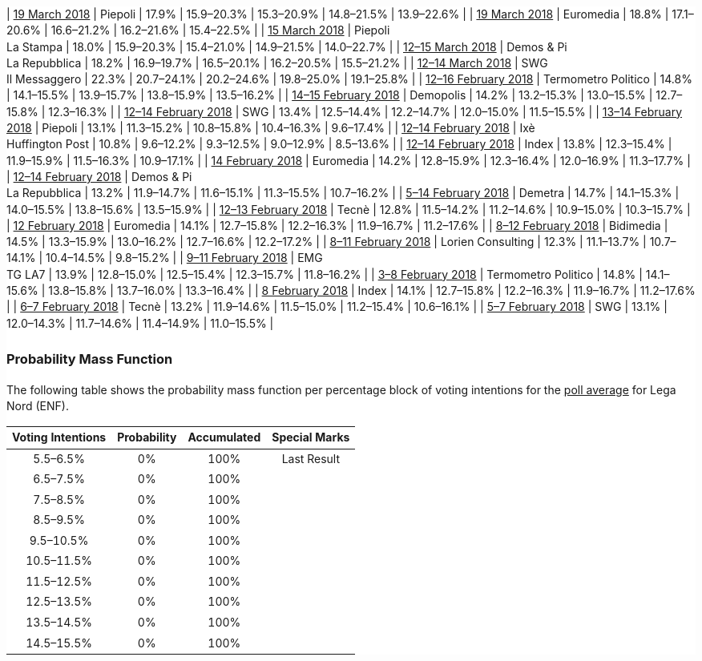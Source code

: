 | [19 March 2018](2018-03-19-Piepoli.html) | Piepoli | 17.9% | 15.9–20.3% | 15.3–20.9% | 14.8–21.5% | 13.9–22.6% |
| [19 March 2018](2018-03-19-Euromedia.html) | Euromedia | 18.8% | 17.1–20.6% | 16.6–21.2% | 16.2–21.6% | 15.4–22.5% |
| [15 March 2018](2018-03-15-Piepoli.html) | Piepoli <br> La Stampa | 18.0% | 15.9–20.3% | 15.4–21.0% | 14.9–21.5% | 14.0–22.7% |
| [12–15 March 2018](2018-03-15-DemosPi.html) | Demos & Pi <br> La Repubblica | 18.2% | 16.9–19.7% | 16.5–20.1% | 16.2–20.5% | 15.5–21.2% |
| [12–14 March 2018](2018-03-14-SWG.html) | SWG <br> Il Messaggero | 22.3% | 20.7–24.1% | 20.2–24.6% | 19.8–25.0% | 19.1–25.8% |
| [12–16 February 2018](2018-02-16-TermometroPolitico.html) | Termometro Politico | 14.8% | 14.1–15.5% | 13.9–15.7% | 13.8–15.9% | 13.5–16.2% |
| [14–15 February 2018](2018-02-15-Demopolis.html) | Demopolis | 14.2% | 13.2–15.3% | 13.0–15.5% | 12.7–15.8% | 12.3–16.3% |
| [12–14 February 2018](2018-02-14-SWG.html) | SWG | 13.4% | 12.5–14.4% | 12.2–14.7% | 12.0–15.0% | 11.5–15.5% |
| [13–14 February 2018](2018-02-14-Piepoli.html) | Piepoli | 13.1% | 11.3–15.2% | 10.8–15.8% | 10.4–16.3% | 9.6–17.4% |
| [12–14 February 2018](2018-02-14-Ixè.html) | Ixè <br> Huffington Post | 10.8% | 9.6–12.2% | 9.3–12.5% | 9.0–12.9% | 8.5–13.6% |
| [12–14 February 2018](2018-02-14-Index.html) | Index | 13.8% | 12.3–15.4% | 11.9–15.9% | 11.5–16.3% | 10.9–17.1% |
| [14 February 2018](2018-02-14-Euromedia.html) | Euromedia | 14.2% | 12.8–15.9% | 12.3–16.4% | 12.0–16.9% | 11.3–17.7% |
| [12–14 February 2018](2018-02-14-DemosPi.html) | Demos & Pi <br> La Repubblica | 13.2% | 11.9–14.7% | 11.6–15.1% | 11.3–15.5% | 10.7–16.2% |
| [5–14 February 2018](2018-02-14-Demetra.html) | Demetra | 14.7% | 14.1–15.3% | 14.0–15.5% | 13.8–15.6% | 13.5–15.9% |
| [12–13 February 2018](2018-02-13-Tecnè.html) | Tecnè | 12.8% | 11.5–14.2% | 11.2–14.6% | 10.9–15.0% | 10.3–15.7% |
| [12 February 2018](2018-02-12-Euromedia.html) | Euromedia | 14.1% | 12.7–15.8% | 12.2–16.3% | 11.9–16.7% | 11.2–17.6% |
| [8–12 February 2018](2018-02-12-Bidimedia.html) | Bidimedia | 14.5% | 13.3–15.9% | 13.0–16.2% | 12.7–16.6% | 12.2–17.2% |
| [8–11 February 2018](2018-02-11-LorienConsulting.html) | Lorien Consulting | 12.3% | 11.1–13.7% | 10.7–14.1% | 10.4–14.5% | 9.8–15.2% |
| [9–11 February 2018](2018-02-11-EMG.html) | EMG <br> TG LA7 | 13.9% | 12.8–15.0% | 12.5–15.4% | 12.3–15.7% | 11.8–16.2% |
| [3–8 February 2018](2018-02-08-TermometroPolitico.html) | Termometro Politico | 14.8% | 14.1–15.6% | 13.8–15.8% | 13.7–16.0% | 13.3–16.4% |
| [8 February 2018](2018-02-08-Index.html) | Index | 14.1% | 12.7–15.8% | 12.2–16.3% | 11.9–16.7% | 11.2–17.6% |
| [6–7 February 2018](2018-02-07-Tecnè.html) | Tecnè | 13.2% | 11.9–14.6% | 11.5–15.0% | 11.2–15.4% | 10.6–16.1% |
| [5–7 February 2018](2018-02-07-SWG.html) | SWG | 13.1% | 12.0–14.3% | 11.7–14.6% | 11.4–14.9% | 11.0–15.5% |

### Probability Mass Function

The following table shows the probability mass function per percentage block of voting intentions for the [poll average](average.html) for Lega Nord (ENF).

| Voting Intentions | Probability | Accumulated | Special Marks |
|:-----------------:|:-----------:|:-----------:|:-------------:|
| 5.5–6.5% | 0% | 100% | Last Result |
| 6.5–7.5% | 0% | 100% |  |
| 7.5–8.5% | 0% | 100% |  |
| 8.5–9.5% | 0% | 100% |  |
| 9.5–10.5% | 0% | 100% |  |
| 10.5–11.5% | 0% | 100% |  |
| 11.5–12.5% | 0% | 100% |  |
| 12.5–13.5% | 0% | 100% |  |
| 13.5–14.5% | 0% | 100% |  |
| 14.5–15.5% | 0% | 100% |  |